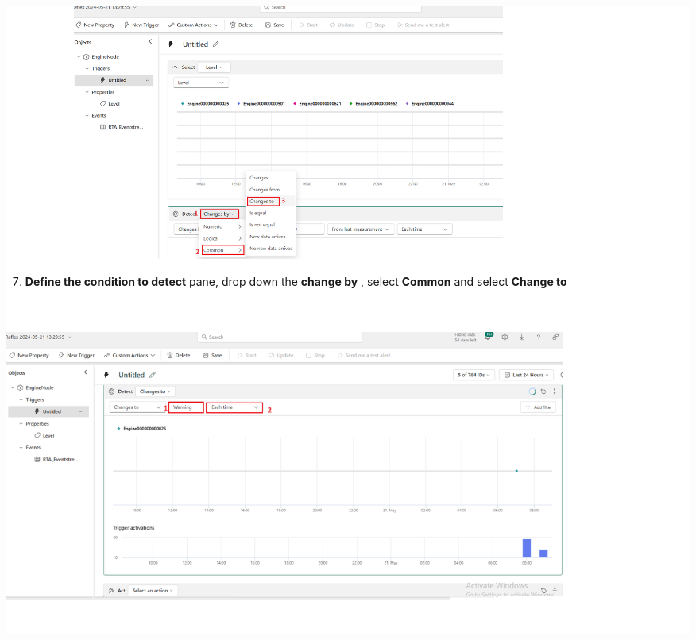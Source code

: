<img src="./media/image136.png" style="width:7.39857in;height:3.31434in"
alt="A screenshot of a computer Description automatically generated" />

7.  **Define the condition to detect** pane, drop down the **change by**
    , select **Common** and select **Change to**

<img src="./media/image137.png"
style="width:7.29837in;height:4.30417in" />
